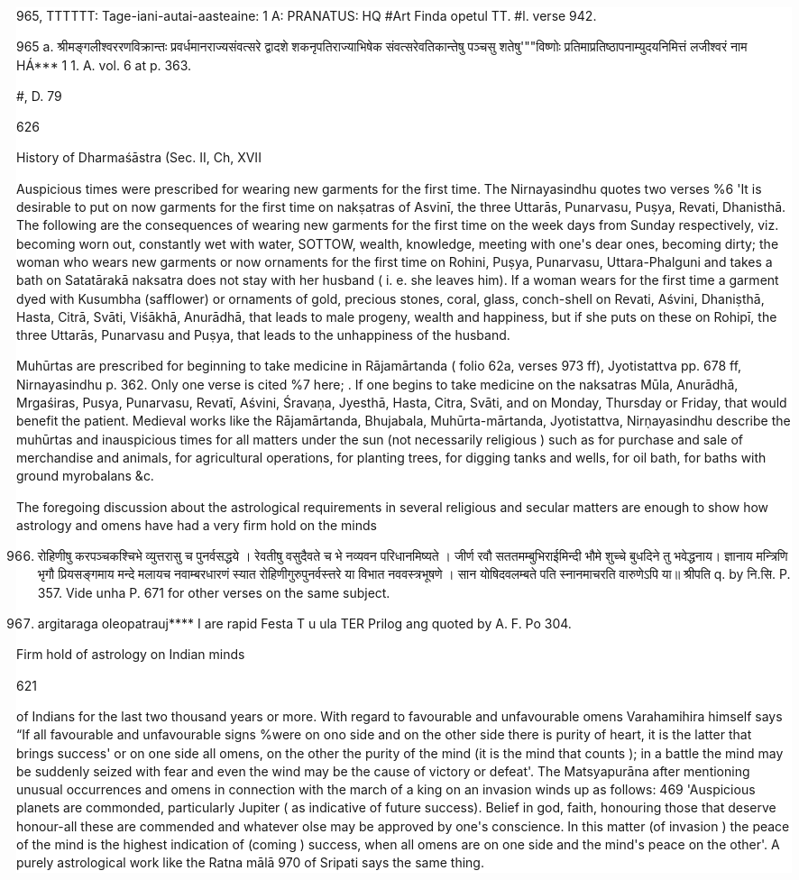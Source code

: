 965, TTTTTT: Tage-iani-autai-aasteaine: 1 A: PRANATUS: HQ \#Art Finda opetul TT. \#l. verse 942. 

965 a. श्रीमङ्गलीश्वररणविक्रान्तः प्रवर्धमानराज्यसंवत्सरे द्वादशे शकनृपतिराज्याभिषेक संवत्सरेवतिकान्तेषु पञ्चसु शतेषु'""विष्णोः प्रतिमाप्रतिष्ठापनाम्युदयनिमित्तं लजीश्वरं नाम HÁ*** 1 1. A. vol. 6 at p. 363. 

\#, D. 79 

626 

History of Dharmaśāstra (Sec. II, Ch, XVII 

Auspicious times were prescribed for wearing new garments for the first time. The Nirnayasindhu quotes two verses %6 'It is desirable to put on now garments for the first time on nakṣatras of Asvinī, the three Uttarās, Punarvasu, Puṣya, Revati, Dhanisthā. The following are the consequences of wearing new garments for the first time on the week days from Sunday respectively, viz. becoming worn out, constantly wet with water, SOTTOW, wealth, knowledge, meeting with one's dear ones, becoming dirty; the woman who wears new garments or now ornaments for the first time on Rohini, Puṣya, Punarvasu, Uttara-Phalguni and takes a bath on Satatārakā naksatra does not stay with her husband ( i. e. she leaves him). If a woman wears for the first time a garment dyed with Kusumbha (safflower) or ornaments of gold, precious stones, coral, glass, conch-shell on Revati, Aśvini, Dhaniṣthā, Hasta, Citrā, Svāti, Viśākhā, Anurādhā, that leads to male progeny, wealth and happiness, but if she puts on these on Rohipī, the three Uttarās, Punarvasu and Puṣya, that leads to the unhappiness of the husband. 

Muhūrtas are prescribed for beginning to take medicine in Rājamārtanda ( folio 62a, verses 973 ff), Jyotistattva pp. 678 ff, Nirnayasindhu p. 362. Only one verse is cited %7 here; . If one begins to take medicine on the naksatras Mūla, Anurādhā, Mrgaśiras, Pusya, Punarvasu, Revatī, Aśvini, Śravaṇa, Jyesthā, Hasta, Citra, Svāti, and on Monday, Thursday or Friday, that would benefit the patient. Medieval works like the Rājamārtanda, Bhujabala, Muhūrta-mārtanda, Jyotistattva, Nirṇayasindhu describe the muhūrtas and inauspicious times for all matters under the sun (not necessarily religious ) such as for purchase and sale of merchandise and animals, for agricultural operations, for planting trees, for digging tanks and wells, for oil bath, for baths with ground myrobalans &c. 

The foregoing discussion about the astrological requirements in several religious and secular matters are enough to show how astrology and omens have had a very firm hold on the minds 

966. रोहिणीषु करपञ्चकश्चिभे व्युत्तरासु च पुनर्वसद्धये । रेवतीषु वसुदैवते च भे नव्यवन परिधानमिष्यते । जीर्ण रवौ सततमम्बुभिराईमिन्दी भौमे शुच्चे बुधदिने तु भवेद्धनाय। ज्ञानाय मन्त्रिणि भृगौ प्रियसङ्गमाय मन्दे मलायच नवाम्बरधारणं स्यात रोहिणीगुरुपुनर्वस्त्तरे या विभात नववस्त्रभूषणे । सान योषिदवलम्बते पति स्नानमाचरति वारुणेऽपि या॥ श्रीपति q. by नि.सि. P. 357. Vide unha P. 671 for other verses on the same subject. 

967. argitaraga oleopatrauj**** I are rapid Festa T u ula TER Prilog ang quoted by A. F. Po 304. 

Firm hold of astrology on Indian minds 

621 

of Indians for the last two thousand years or more. With regard to favourable and unfavourable omens Varahamihira himself says “If all favourable and unfavourable signs %were on ono side and on the other side there is purity of heart, it is the latter that brings success' or on one side all omens, on the other the purity of the mind (it is the mind that counts ); in a battle the mind may be suddenly seized with fear and even the wind may be the cause of victory or defeat'. The Matsyapurāna after mentioning unusual occurrences and omens in connection with the march of a king on an invasion winds up as follows: 469 'Auspicious planets are commonded, particularly Jupiter ( as indicative of future success). Belief in god, faith, honouring those that deserve honour-all these are commended and whatever olse may be approved by one's conscience. In this matter (of invasion ) the peace of the mind is the highest indication of (coming ) success, when all omens are on one side and the mind's peace on the other'. A purely astrological work like the Ratna mālā 970 of Sripati says the same thing. 
